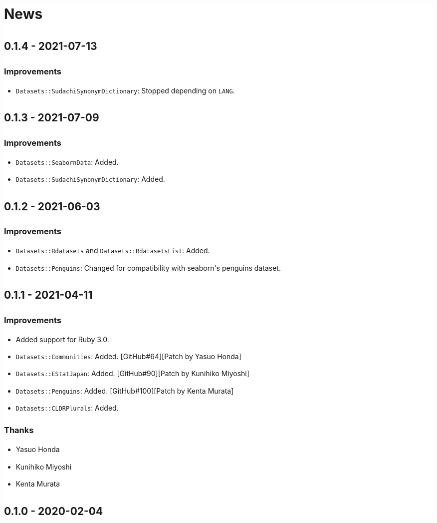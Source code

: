 # News

## 0.1.4 - 2021-07-13

### Improvements

  * `Datasets::SudachiSynonymDictionary`: Stopped depending on `LANG`.

## 0.1.3 - 2021-07-09

### Improvements

  * `Datasets::SeabornData`: Added.

  * `Datasets::SudachiSynonymDictionary`: Added.

## 0.1.2 - 2021-06-03

### Improvements

  * `Datasets::Rdatasets` and `Datasets::RdatasetsList`: Added.

  * `Datasets::Penguins`: Changed for compatibility with seaborn's
    penguins dataset.

## 0.1.1 - 2021-04-11

### Improvements

  * Added support for Ruby 3.0.

  * `Datasets::Communities`: Added.
    [GitHub#64][Patch by Yasuo Honda]

  * `Datasets::EStatJapan`: Added.
    [GitHub#90][Patch by Kunihiko Miyoshi]

  * `Datasets::Penguins`: Added.
    [GitHub#100][Patch by Kenta Murata]

  * `Datasets::CLDRPlurals`: Added.

### Thanks

  * Yasuo Honda

  * Kunihiko Miyoshi

  * Kenta Murata

## 0.1.0 - 2020-02-04
